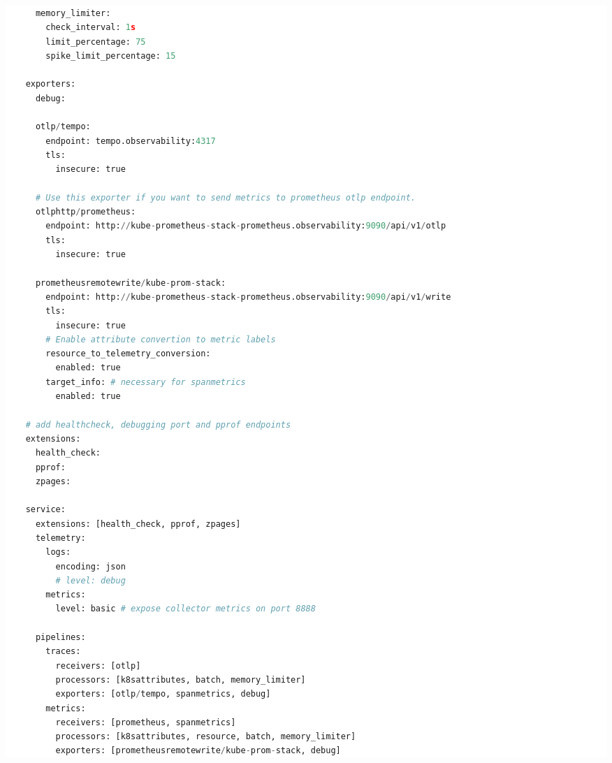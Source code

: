 ```py
      memory_limiter: 
        check_interval: 1s
        limit_percentage: 75
        spike_limit_percentage: 15

    exporters:
      debug:

      otlp/tempo:
        endpoint: tempo.observability:4317
        tls:
          insecure: true

      # Use this exporter if you want to send metrics to prometheus otlp endpoint.
      otlphttp/prometheus:
        endpoint: http://kube-prometheus-stack-prometheus.observability:9090/api/v1/otlp
        tls:
          insecure: true

      prometheusremotewrite/kube-prom-stack:
        endpoint: http://kube-prometheus-stack-prometheus.observability:9090/api/v1/write
        tls:
          insecure: true
        # Enable attribute convertion to metric labels
        resource_to_telemetry_conversion: 
          enabled: true
        target_info: # necessary for spanmetrics
          enabled: true

    # add healthcheck, debugging port and pprof endpoints
    extensions:
      health_check:
      pprof:
      zpages:

    service:
      extensions: [health_check, pprof, zpages]
      telemetry:
        logs:
          encoding: json
          # level: debug
        metrics:
          level: basic # expose collector metrics on port 8888

      pipelines:
        traces:
          receivers: [otlp]
          processors: [k8sattributes, batch, memory_limiter]
          exporters: [otlp/tempo, spanmetrics, debug]
        metrics:
          receivers: [prometheus, spanmetrics]
          processors: [k8sattributes, resource, batch, memory_limiter]
          exporters: [prometheusremotewrite/kube-prom-stack, debug]
```
